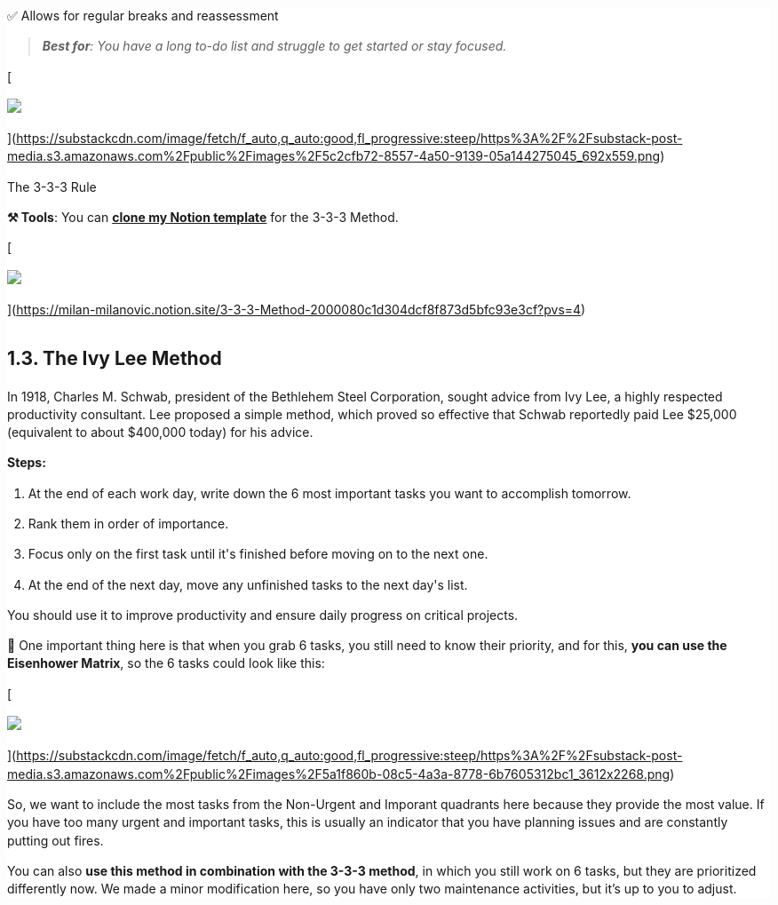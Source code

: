 ✅ Allows for regular breaks and reassessment

> _**Best for**: You have a long to-do list and struggle to get started or stay focused._

[

![](https://substackcdn.com/image/fetch/w_1456,c_limit,f_auto,q_auto:good,fl_progressive:steep/https%3A%2F%2Fsubstack-post-media.s3.amazonaws.com%2Fpublic%2Fimages%2F5c2cfb72-8557-4a50-9139-05a144275045_692x559.png)

](https://substackcdn.com/image/fetch/f_auto,q_auto:good,fl_progressive:steep/https%3A%2F%2Fsubstack-post-media.s3.amazonaws.com%2Fpublic%2Fimages%2F5c2cfb72-8557-4a50-9139-05a144275045_692x559.png)

The 3-3-3 Rule

**⚒️ Tools**: You can **[clone my Notion template](https://milan-milanovic.notion.site/3-3-3-Method-2000080c1d304dcf8f873d5bfc93e3cf?pvs=4)** for the 3-3-3 Method.

[

![](https://substackcdn.com/image/fetch/w_1456,c_limit,f_auto,q_auto:good,fl_progressive:steep/https%3A%2F%2Fsubstack-post-media.s3.amazonaws.com%2Fpublic%2Fimages%2Fec5073e5-1118-4b92-88f8-f19165661567_752x697.png)

](https://milan-milanovic.notion.site/3-3-3-Method-2000080c1d304dcf8f873d5bfc93e3cf?pvs=4)

## 1.3. The Ivy Lee Method

In 1918, Charles M. Schwab, president of the Bethlehem Steel Corporation, sought advice from Ivy Lee, a highly respected productivity consultant. Lee proposed a simple method, which proved so effective that Schwab reportedly paid Lee $25,000 (equivalent to about $400,000 today) for his advice.

**Steps:**

1.  At the end of each work day, write down the 6 most important tasks you want to accomplish tomorrow.
    
2.  Rank them in order of importance.
    
3.  Focus only on the first task until it's finished before moving on to the next one.
    
4.  At the end of the next day, move any unfinished tasks to the next day's list.
    

You should use it to improve productivity and ensure daily progress on critical projects.

🚩 One important thing here is that when you grab 6 tasks, you still need to know their priority, and for this, **you can use the Eisenhower Matrix**, so the 6 tasks could look like this:

[

![](https://substackcdn.com/image/fetch/w_1456,c_limit,f_auto,q_auto:good,fl_progressive:steep/https%3A%2F%2Fsubstack-post-media.s3.amazonaws.com%2Fpublic%2Fimages%2F5a1f860b-08c5-4a3a-8778-6b7605312bc1_3612x2268.png)

](https://substackcdn.com/image/fetch/f_auto,q_auto:good,fl_progressive:steep/https%3A%2F%2Fsubstack-post-media.s3.amazonaws.com%2Fpublic%2Fimages%2F5a1f860b-08c5-4a3a-8778-6b7605312bc1_3612x2268.png)

So, we want to include the most tasks from the Non-Urgent and Imporant quadrants here because they provide the most value. If you have too many urgent and important tasks, this is usually an indicator that you have planning issues and are constantly putting out fires.

You can also **use this method in combination with the 3-3-3 method**, in which you still work on 6 tasks, but they are prioritized differently now. We made a minor modification here, so you have only two maintenance activities, but it’s up to you to adjust.
